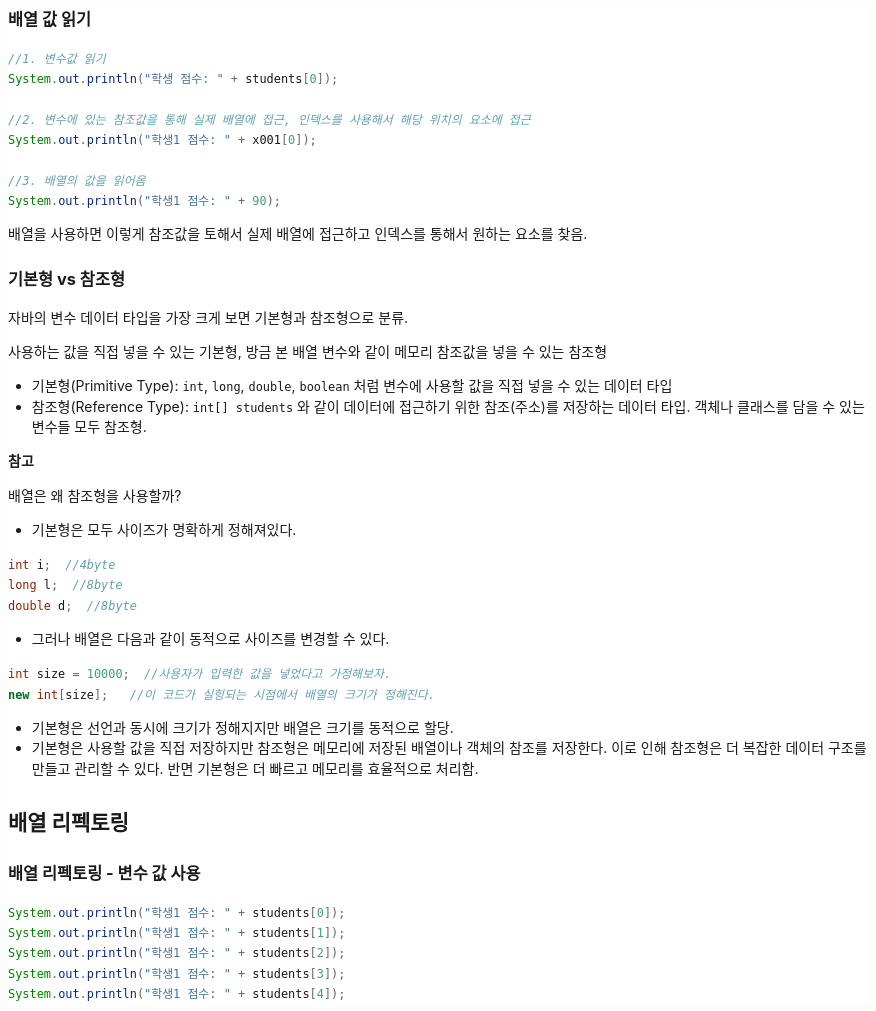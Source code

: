 ### 배열 값 읽기

```java
//1. 변수값 읽기
System.out.println("학생 점수: " + students[0]);

//2. 변수에 있는 참조값을 통해 실제 배열에 접근, 인덱스를 사용해서 해당 위치의 요소에 접근
System.out.println("학생1 점수: " + x001[0]);

//3. 배열의 값을 읽어옴
System.out.println("학생1 점수: " + 90);
```

배열을 사용하면 이렇게 참조값을 토해서 실제 배열에 접근하고 인덱스를 통해서 원하는 요소를 찾음.

### 기본형 vs 참조형

자바의 변수 데이터 타입을 가장 크게 보면 기본형과 참조형으로 분류.

사용하는 값을 직접 넣을 수 있는 기본형, 방금 본 배열 변수와 같이 메모리 참조값을 넣을 수 있는 참조형

- 기본형(Primitive Type): `int`, `long`, `double`, `boolean` 처럼 변수에 사용할 값을 직접 넣을 수 있는 데이터 타입
- 참조형(Reference Type): `int[] students` 와 같이 데이터에 접근하기 위한 참조(주소)를 저장하는 데이터 타입. 객체나 클래스를 담을 수 있는 변수들 모두 참조형.

**참고**

배열은 왜 참조형을 사용할까?

- 기본형은 모두 사이즈가 명확하게 정해져있다.

```java
int i;  //4byte
long l;  //8byte
double d;  //8byte
```

- 그러나 배열은 다음과 같이 동적으로 사이즈를 변경할 수 있다.

```java
int size = 10000;  //사용자가 입력한 값을 넣었다고 가정해보자.
new int[size];   //이 코드가 실힝되는 시점에서 배열의 크기가 정해진다.
```

- 기본형은 선언과 동시에 크기가 정해지지만 배열은 크기를 동적으로 할당.
- 기본형은 사용할 값을 직접 저장하지만 참조형은 메모리에 저장된 배열이나 객체의 참조를 저장한다. 이로 인해 참조형은 더 복잡한 데이터 구조를 만들고 관리할 수 있다. 반면 기본형은 더 빠르고 메모리를 효율적으로 처리함.

## 배열 리펙토링

### 배열 리펙토링 - 변수 값 사용

```java
System.out.println("학생1 점수: " + students[0]);
System.out.println("학생1 점수: " + students[1]);
System.out.println("학생1 점수: " + students[2]);
System.out.println("학생1 점수: " + students[3]);
System.out.println("학생1 점수: " + students[4]);
```
